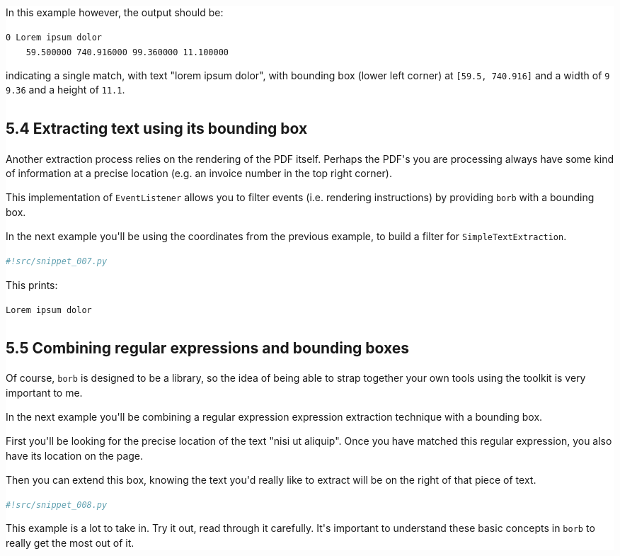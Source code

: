 In this example however, the output should be:

```
0 Lorem ipsum dolor
	59.500000 740.916000 99.360000 11.100000
```

indicating a single match, with text "lorem ipsum dolor", 
with bounding box (lower left corner) at `[59.5, 740.916]` and a width of `99.36` and a height of `11.1`.

<div style="page-break-before: always;"></div>

## 5.4 Extracting text using its bounding box

Another extraction process relies on the rendering of the PDF itself. 
Perhaps the PDF's you are processing always have some kind of information at a precise location 
(e.g. an invoice number in the top right corner).

This implementation of `EventListener` allows you to filter events (i.e. rendering instructions) by providing `borb` with a bounding box.

In the next example you'll be using the coordinates from the previous example, to build a filter for `SimpleTextExtraction`.

```python
#!src/snippet_007.py
```

This prints:

```commandline
Lorem ipsum dolor
```

<div style="page-break-before: always;"></div>

## 5.5 Combining regular expressions and bounding boxes

Of course, `borb` is designed to be a library, 
so the idea of being able to strap together your own tools using the toolkit is very important to me.

In the next example you'll be combining a regular expression expression extraction technique with a bounding box.

First you'll be looking for the precise location of the text "nisi ut aliquip". 
Once you have matched this regular expression, you also have its location on the page.

Then you can extend this box, 
knowing the text you'd really like to extract will be on the right of that piece of text.

```python
#!src/snippet_008.py
```

This example is a lot to take in. 
Try it out, read through it carefully. 
It's important to understand these basic concepts in `borb` to really get the most out of it.
